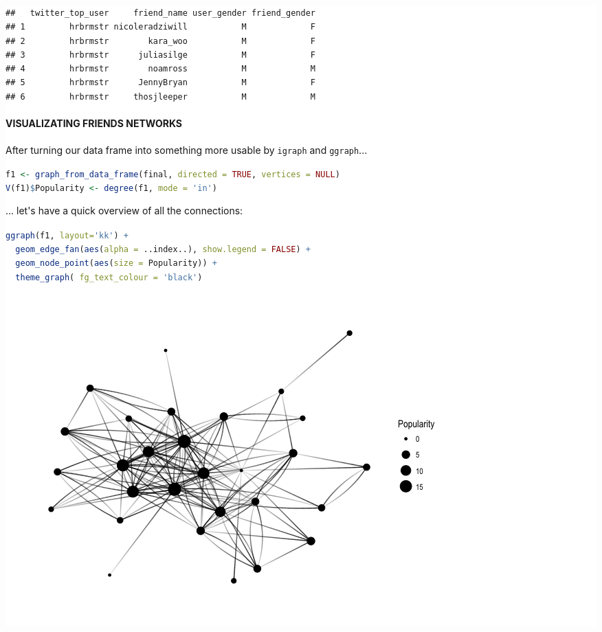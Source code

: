     ##   twitter_top_user     friend_name user_gender friend_gender
    ## 1         hrbrmstr nicoleradziwill           M             F
    ## 2         hrbrmstr        kara_woo           M             F
    ## 3         hrbrmstr      juliasilge           M             F
    ## 4         hrbrmstr        noamross           M             M
    ## 5         hrbrmstr      JennyBryan           M             F
    ## 6         hrbrmstr     thosjleeper           M             M

#### VISUALIZATING FRIENDS NETWORKS

After turning our data frame into something more usable by `igraph` and `ggraph`...

``` r
f1 <- graph_from_data_frame(final, directed = TRUE, vertices = NULL)
V(f1)$Popularity <- degree(f1, mode = 'in')
```

... let's have a quick overview of all the connections:

``` r
ggraph(f1, layout='kk') + 
  geom_edge_fan(aes(alpha = ..index..), show.legend = FALSE) +
  geom_node_point(aes(size = Popularity)) +
  theme_graph( fg_text_colour = 'black') 
```

![generic_pure](/img/2017-08-13-friendships-among-top-r-twitterers_files/figure-markdown_github/pure_graph-1.png)
